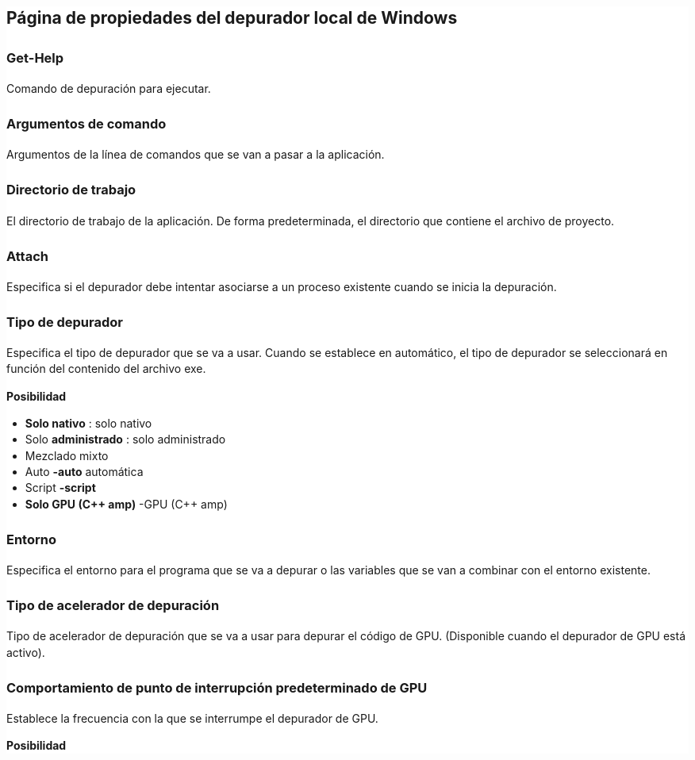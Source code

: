 ## <a name="local-windows-debugger-property-page"></a>Página de propiedades del depurador local de Windows

### <a name="command"></a>Get-Help

Comando de depuración para ejecutar.

### <a name="command-arguments"></a>Argumentos de comando

Argumentos de la línea de comandos que se van a pasar a la aplicación.

### <a name="working-directory"></a>Directorio de trabajo

El directorio de trabajo de la aplicación. De forma predeterminada, el directorio que contiene el archivo de proyecto.

### <a name="attach"></a>Attach

Especifica si el depurador debe intentar asociarse a un proceso existente cuando se inicia la depuración.

### <a name="debugger-type"></a>Tipo de depurador

Especifica el tipo de depurador que se va a usar. Cuando se establece en automático, el tipo de depurador se seleccionará en función del contenido del archivo exe.

**Posibilidad**

- **Solo nativo** : solo nativo
- Solo **administrado** : solo administrado
- Mezclado mixto
- Auto **-auto** automática
- Script **-script**
- **Solo GPU (C++ amp)** -GPU (C++ amp)

### <a name="environment"></a>Entorno

Especifica el entorno para el programa que se va a depurar o las variables que se van a combinar con el entorno existente.

### <a name="debugging-accelerator-type"></a>Tipo de acelerador de depuración

Tipo de acelerador de depuración que se va a usar para depurar el código de GPU. (Disponible cuando el depurador de GPU está activo).

### <a name="gpu-default-breakpoint-behavior"></a>Comportamiento de punto de interrupción predeterminado de GPU

Establece la frecuencia con la que se interrumpe el depurador de GPU.

**Posibilidad**
